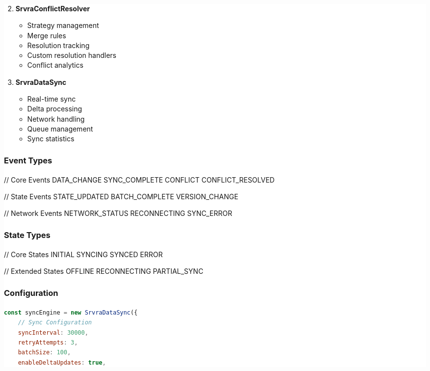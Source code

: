 2. **SrvraConflictResolver**
   - Strategy management
   - Merge rules
   - Resolution tracking
   - Custom resolution handlers
   - Conflict analytics

3. **SrvraDataSync**
   - Real-time sync
   - Delta processing
   - Network handling
   - Queue management
   - Sync statistics

### Event Types
// Core Events
DATA_CHANGE
SYNC_COMPLETE
CONFLICT
CONFLICT_RESOLVED

// State Events
STATE_UPDATED
BATCH_COMPLETE
VERSION_CHANGE

// Network Events
NETWORK_STATUS
RECONNECTING
SYNC_ERROR

### State Types
// Core States
INITIAL
SYNCING
SYNCED
ERROR

// Extended States
OFFLINE
RECONNECTING
PARTIAL_SYNC


### Configuration
```javascript
const syncEngine = new SrvraDataSync({
    // Sync Configuration
    syncInterval: 30000,
    retryAttempts: 3,
    batchSize: 100,
    enableDeltaUpdates: true,
```
   